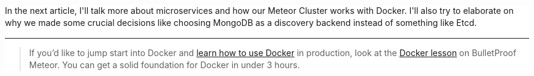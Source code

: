 In the next article, I'll talk more about microservices and how our Meteor Cluster works with Docker. I'll also try to elaborate on why we made some crucial decisions like choosing MongoDB as a discovery backend instead of something like Etcd.

---


> If you’d like to jump start into Docker and [learn how to use Docker](https://bulletproofmeteor.com/architecture/docker-and-meteor) in production, look at the [Docker lesson](https://bulletproofmeteor.com/architecture/docker-and-meteor) on BulletProof Meteor. You can get a solid foundation for Docker in under 3 hours. 